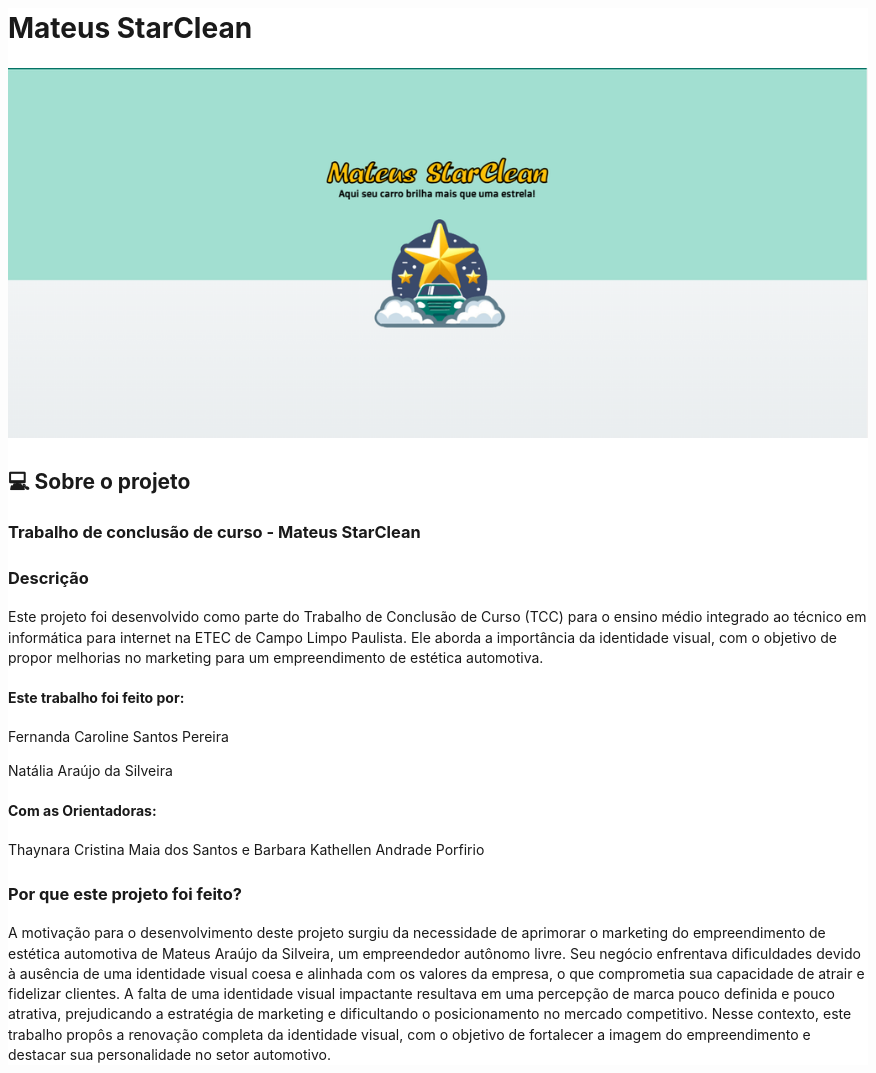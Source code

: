 # Mateus StarClean

<p align="center" style="display: flex; align-items: flex-start; justify-content: center;">
  <img alt="Capa do projeto" title="Site" src="imagens/MateusStarClean-Logo.png">
</p>


## 💻 Sobre o projeto

<h3>Trabalho de conclusão de curso - Mateus StarClean</h3>

<h3>Descrição</h3>

<p>Este projeto foi desenvolvido como parte do Trabalho de Conclusão de Curso (TCC) para o ensino médio integrado ao técnico em informática para internet na ETEC de Campo Limpo Paulista. Ele aborda a importância da identidade visual, com o objetivo de propor melhorias no marketing para um empreendimento de estética automotiva.</p> 

<H4>Este trabalho foi feito por:</H4>
<p>Fernanda Caroline Santos Pereira</p>
<p>Natália Araújo da Silveira</p>

<h4>Com as Orientadoras:</h4>
<p>Thaynara Cristina Maia dos Santos e Barbara Kathellen Andrade Porfirio</p>

<h3>Por que este projeto foi feito?</h3>

<p>A motivação para o desenvolvimento deste projeto surgiu da necessidade de aprimorar o marketing do empreendimento de estética automotiva de Mateus Araújo da Silveira, um empreendedor autônomo livre. Seu negócio enfrentava dificuldades devido à ausência de uma identidade visual coesa e alinhada com os valores da empresa, o que comprometia sua capacidade de atrair e fidelizar clientes. A falta de uma identidade visual impactante resultava em uma percepção de marca pouco definida e pouco atrativa, prejudicando a estratégia de marketing e dificultando o posicionamento no mercado competitivo. Nesse contexto, este trabalho propôs a renovação completa da identidade visual, com o objetivo de fortalecer a imagem do empreendimento e destacar sua personalidade no setor automotivo. </p>
